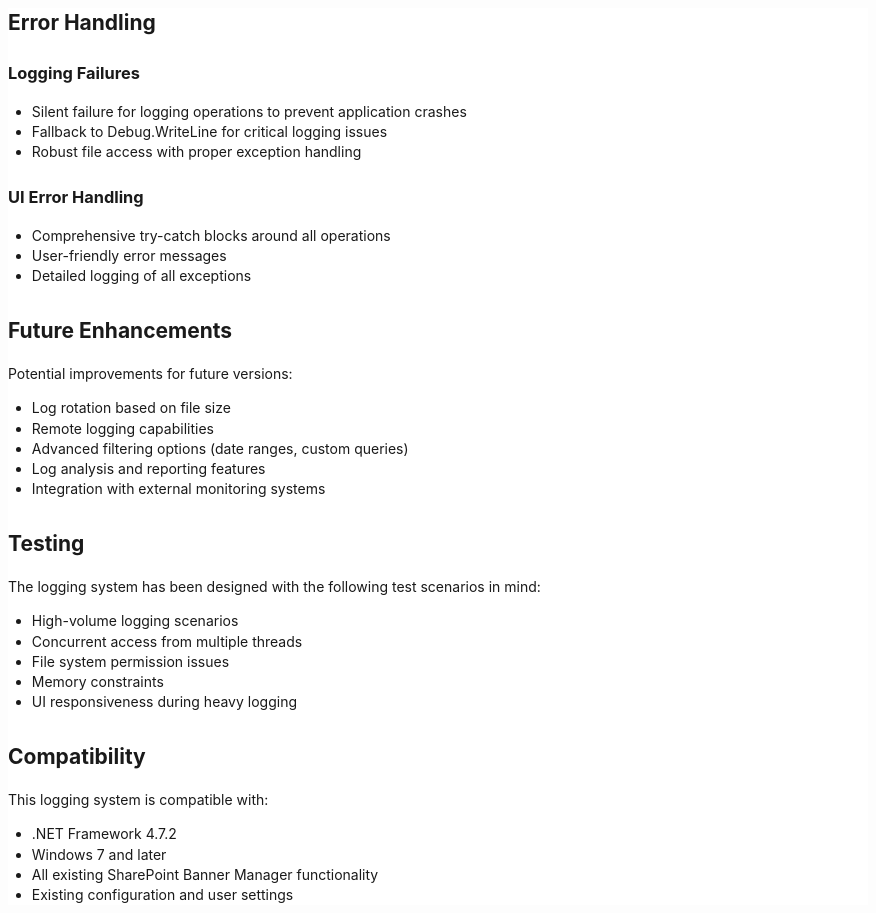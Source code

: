 ## Error Handling

### Logging Failures
- Silent failure for logging operations to prevent application crashes
- Fallback to Debug.WriteLine for critical logging issues
- Robust file access with proper exception handling

### UI Error Handling
- Comprehensive try-catch blocks around all operations
- User-friendly error messages
- Detailed logging of all exceptions

## Future Enhancements

Potential improvements for future versions:
- Log rotation based on file size
- Remote logging capabilities
- Advanced filtering options (date ranges, custom queries)
- Log analysis and reporting features
- Integration with external monitoring systems

## Testing

The logging system has been designed with the following test scenarios in mind:
- High-volume logging scenarios
- Concurrent access from multiple threads
- File system permission issues
- Memory constraints
- UI responsiveness during heavy logging

## Compatibility

This logging system is compatible with:
- .NET Framework 4.7.2
- Windows 7 and later
- All existing SharePoint Banner Manager functionality
- Existing configuration and user settings
